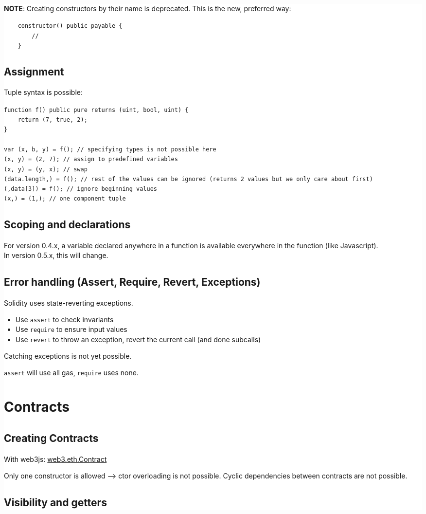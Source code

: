 **NOTE**:
Creating constructors by their name is deprecated. This is the new, preferred way:
```
    constructor() public payable {
        //
    }
```

## Assignment
Tuple syntax is possible:
```
function f() public pure returns (uint, bool, uint) {
    return (7, true, 2);
}

var (x, b, y) = f(); // specifying types is not possible here
(x, y) = (2, 7); // assign to predefined variables
(x, y) = (y, x); // swap
(data.length,) = f(); // rest of the values can be ignored (returns 2 values but we only care about first)
(,data[3]) = f(); // ignore beginning values
(x,) = (1,); // one component tuple
```

## Scoping and declarations
For version 0.4.x, a variable declared anywhere in a function is available everywhere in the function (like Javascript).<br>
In version 0.5.x, this will change.

## Error handling (Assert, Require, Revert, Exceptions)
Solidity uses state-reverting exceptions.

* Use `assert` to check invariants
* Use `require` to ensure input values
* Use `revert` to throw an exception, revert the current call (and done subcalls)

Catching exceptions is not yet possible.

`assert` will use all gas, `require` uses none.

# Contracts

## Creating Contracts
With web3js: [web3.eth.Contract](https://web3js.readthedocs.io/en/1.0/web3-eth-contract.html#new-contract)

Only one constructor is allowed --> ctor overloading is not possible.
Cyclic dependencies between contracts are not possible.

## Visibility and getters
